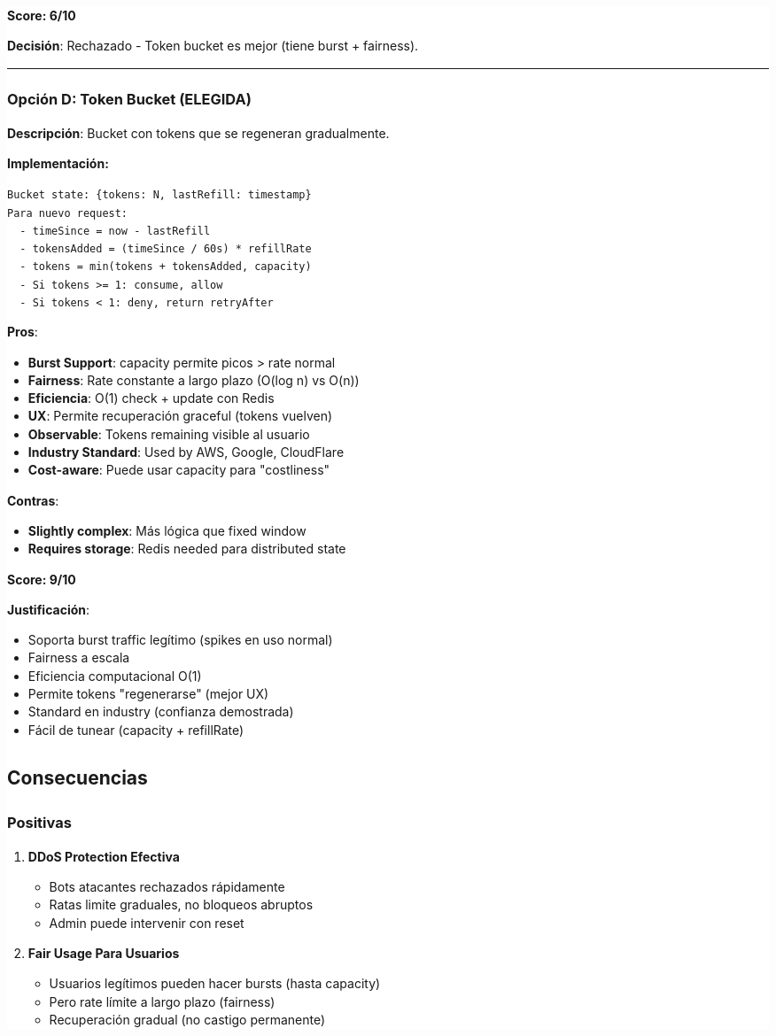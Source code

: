 **Score: 6/10**

**Decisión**: Rechazado - Token bucket es mejor (tiene burst + fairness).

---

### Opción D: Token Bucket (ELEGIDA)

**Descripción**: Bucket con tokens que se regeneran gradualmente.

**Implementación:**
```
Bucket state: {tokens: N, lastRefill: timestamp}
Para nuevo request:
  - timeSince = now - lastRefill
  - tokensAdded = (timeSince / 60s) * refillRate
  - tokens = min(tokens + tokensAdded, capacity)
  - Si tokens >= 1: consume, allow
  - Si tokens < 1: deny, return retryAfter
```

**Pros**:
- **Burst Support**: capacity permite picos > rate normal
- **Fairness**: Rate constante a largo plazo (O(log n) vs O(n))
- **Eficiencia**: O(1) check + update con Redis
- **UX**: Permite recuperación graceful (tokens vuelven)
- **Observable**: Tokens remaining visible al usuario
- **Industry Standard**: Used by AWS, Google, CloudFlare
- **Cost-aware**: Puede usar capacity para "costliness"

**Contras**:
- **Slightly complex**: Más lógica que fixed window
- **Requires storage**: Redis needed para distributed state

**Score: 9/10**

**Justificación**:
- Soporta burst traffic legítimo (spikes en uso normal)
- Fairness a escala
- Eficiencia computacional O(1)
- Permite tokens "regenerarse" (mejor UX)
- Standard en industry (confianza demostrada)
- Fácil de tunear (capacity + refillRate)

## Consecuencias

### Positivas

1. **DDoS Protection Efectiva**
   - Bots atacantes rechazados rápidamente
   - Ratas limite graduales, no bloqueos abruptos
   - Admin puede intervenir con reset

2. **Fair Usage Para Usuarios**
   - Usuarios legítimos pueden hacer bursts (hasta capacity)
   - Pero rate límite a largo plazo (fairness)
   - Recuperación gradual (no castigo permanente)
